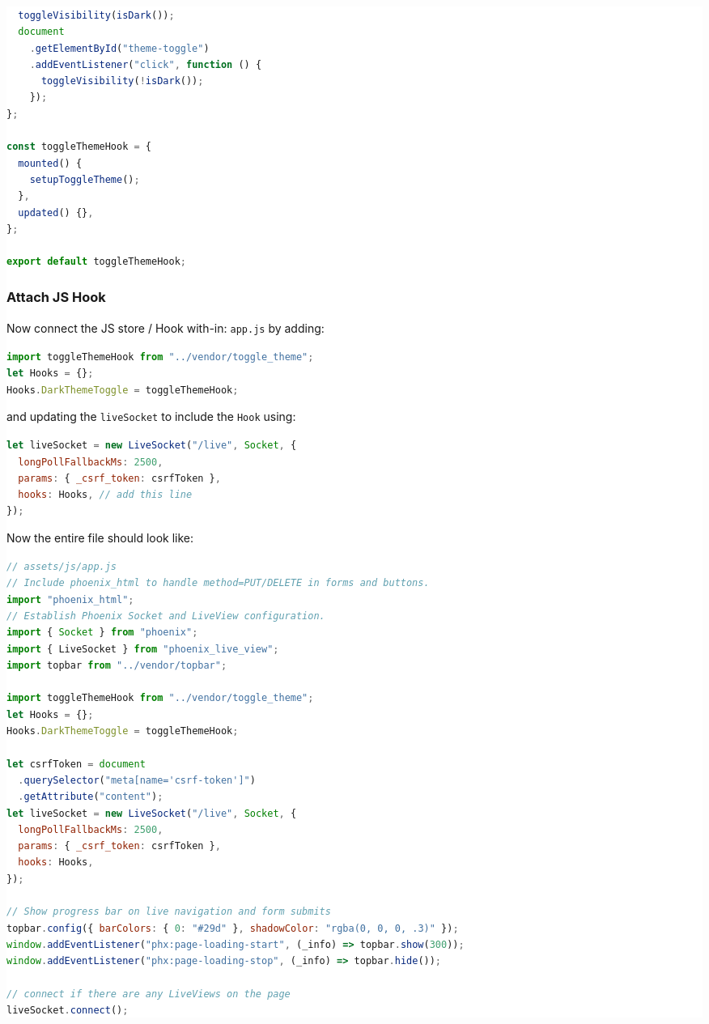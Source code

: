 ```js
  toggleVisibility(isDark());
  document
    .getElementById("theme-toggle")
    .addEventListener("click", function () {
      toggleVisibility(!isDark());
    });
};

const toggleThemeHook = {
  mounted() {
    setupToggleTheme();
  },
  updated() {},
};

export default toggleThemeHook;
```

### Attach JS Hook

Now connect the JS store / Hook with-in: `app.js` by adding:
```js
import toggleThemeHook from "../vendor/toggle_theme";
let Hooks = {};
Hooks.DarkThemeToggle = toggleThemeHook;
```
and updating the `liveSocket` to include the `Hook` using:
```js
let liveSocket = new LiveSocket("/live", Socket, {
  longPollFallbackMs: 2500,
  params: { _csrf_token: csrfToken },
  hooks: Hooks, // add this line
});
```

Now the entire file should look like:
```js
// assets/js/app.js
// Include phoenix_html to handle method=PUT/DELETE in forms and buttons.
import "phoenix_html";
// Establish Phoenix Socket and LiveView configuration.
import { Socket } from "phoenix";
import { LiveSocket } from "phoenix_live_view";
import topbar from "../vendor/topbar";

import toggleThemeHook from "../vendor/toggle_theme";
let Hooks = {};
Hooks.DarkThemeToggle = toggleThemeHook;

let csrfToken = document
  .querySelector("meta[name='csrf-token']")
  .getAttribute("content");
let liveSocket = new LiveSocket("/live", Socket, {
  longPollFallbackMs: 2500,
  params: { _csrf_token: csrfToken },
  hooks: Hooks,
});

// Show progress bar on live navigation and form submits
topbar.config({ barColors: { 0: "#29d" }, shadowColor: "rgba(0, 0, 0, .3)" });
window.addEventListener("phx:page-loading-start", (_info) => topbar.show(300));
window.addEventListener("phx:page-loading-stop", (_info) => topbar.hide());

// connect if there are any LiveViews on the page
liveSocket.connect();
```